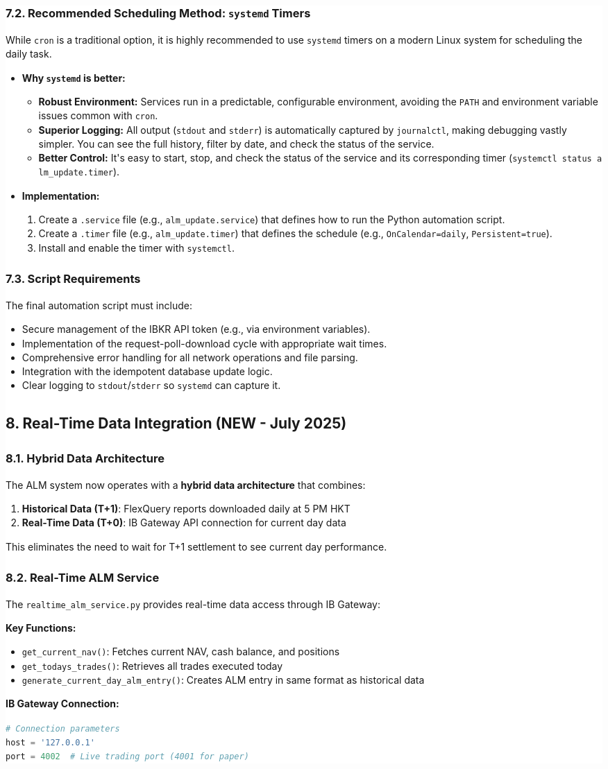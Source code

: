 ### 7.2. Recommended Scheduling Method: `systemd` Timers

While `cron` is a traditional option, it is highly recommended to use `systemd` timers on a modern Linux system for scheduling the daily task.

*   **Why `systemd` is better:**
    *   **Robust Environment:** Services run in a predictable, configurable environment, avoiding the `PATH` and environment variable issues common with `cron`.
    *   **Superior Logging:** All output (`stdout` and `stderr`) is automatically captured by `journalctl`, making debugging vastly simpler. You can see the full history, filter by date, and check the status of the service.
    *   **Better Control:** It's easy to start, stop, and check the status of the service and its corresponding timer (`systemctl status alm_update.timer`).

*   **Implementation:**
    1.  Create a `.service` file (e.g., `alm_update.service`) that defines how to run the Python automation script.
    2.  Create a `.timer` file (e.g., `alm_update.timer`) that defines the schedule (e.g., `OnCalendar=daily`, `Persistent=true`).
    3.  Install and enable the timer with `systemctl`.

### 7.3. Script Requirements

The final automation script must include:
-   Secure management of the IBKR API token (e.g., via environment variables).
-   Implementation of the request-poll-download cycle with appropriate wait times.
-   Comprehensive error handling for all network operations and file parsing.
-   Integration with the idempotent database update logic.
-   Clear logging to `stdout`/`stderr` so `systemd` can capture it.

## 8. Real-Time Data Integration (NEW - July 2025)

### 8.1. Hybrid Data Architecture

The ALM system now operates with a **hybrid data architecture** that combines:
1. **Historical Data (T+1)**: FlexQuery reports downloaded daily at 5 PM HKT
2. **Real-Time Data (T+0)**: IB Gateway API connection for current day data

This eliminates the need to wait for T+1 settlement to see current day performance.

### 8.2. Real-Time ALM Service

The `realtime_alm_service.py` provides real-time data access through IB Gateway:

**Key Functions:**
- `get_current_nav()`: Fetches current NAV, cash balance, and positions
- `get_todays_trades()`: Retrieves all trades executed today
- `generate_current_day_alm_entry()`: Creates ALM entry in same format as historical data

**IB Gateway Connection:**
```python
# Connection parameters
host = '127.0.0.1'
port = 4002  # Live trading port (4001 for paper)
```
